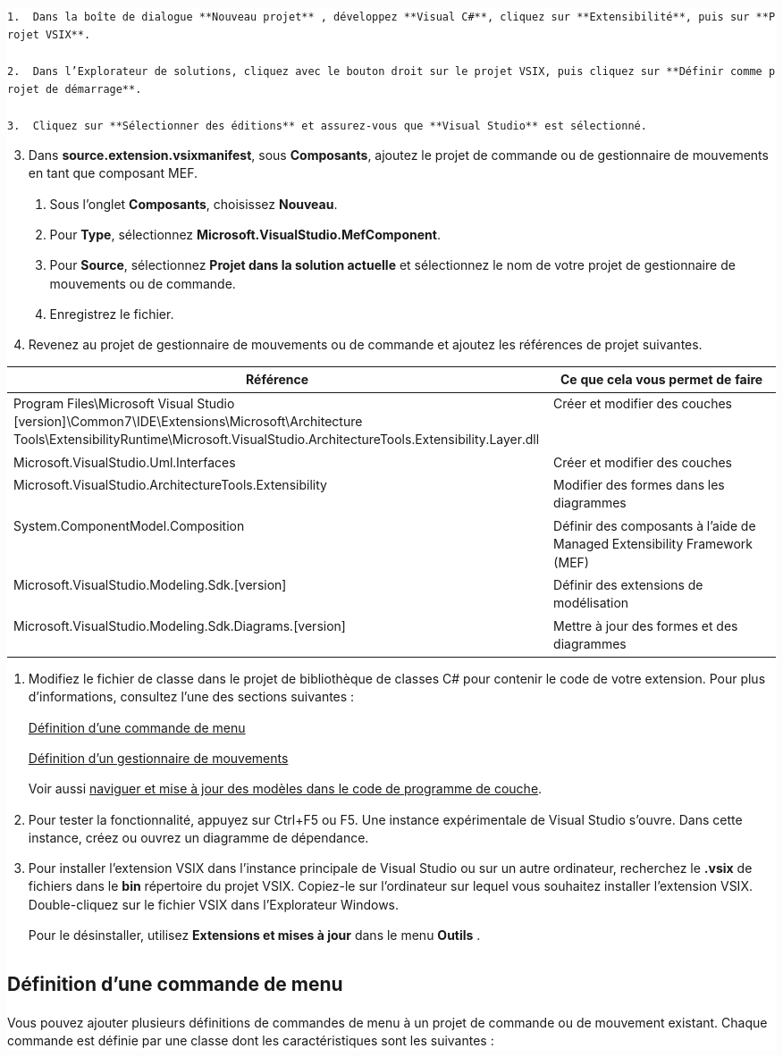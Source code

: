     1.  Dans la boîte de dialogue **Nouveau projet** , développez **Visual C#**, cliquez sur **Extensibilité**, puis sur **Projet VSIX**.  
  
    2.  Dans l’Explorateur de solutions, cliquez avec le bouton droit sur le projet VSIX, puis cliquez sur **Définir comme projet de démarrage**.  
  
    3.  Cliquez sur **Sélectionner des éditions** et assurez-vous que **Visual Studio** est sélectionné.  
  
3.  Dans **source.extension.vsixmanifest**, sous **Composants**, ajoutez le projet de commande ou de gestionnaire de mouvements en tant que composant MEF.  
  
    1.  Sous l’onglet **Composants**, choisissez **Nouveau**.  
  
    2.  Pour **Type**, sélectionnez **Microsoft.VisualStudio.MefComponent**.  
  
    3.  Pour **Source**, sélectionnez **Projet dans la solution actuelle** et sélectionnez le nom de votre projet de gestionnaire de mouvements ou de commande.  
  
    4.  Enregistrez le fichier.  
  
4.  Revenez au projet de gestionnaire de mouvements ou de commande et ajoutez les références de projet suivantes.  
  
|**Référence**|**Ce que cela vous permet de faire**|  
|-------------------|------------------------------------|  
|Program Files\Microsoft Visual Studio [version]\Common7\IDE\Extensions\Microsoft\Architecture Tools\ExtensibilityRuntime\Microsoft.VisualStudio.ArchitectureTools.Extensibility.Layer.dll|Créer et modifier des couches|  
|Microsoft.VisualStudio.Uml.Interfaces|Créer et modifier des couches|  
|Microsoft.VisualStudio.ArchitectureTools.Extensibility|Modifier des formes dans les diagrammes|  
|System.ComponentModel.Composition|Définir des composants à l’aide de Managed Extensibility Framework (MEF)|  
|Microsoft.VisualStudio.Modeling.Sdk.[version]|Définir des extensions de modélisation|  
|Microsoft.VisualStudio.Modeling.Sdk.Diagrams.[version]|Mettre à jour des formes et des diagrammes|  
  
1.  Modifiez le fichier de classe dans le projet de bibliothèque de classes C# pour contenir le code de votre extension. Pour plus d’informations, consultez l’une des sections suivantes :  
  
     [Définition d’une commande de menu](#command)  
  
     [Définition d’un gestionnaire de mouvements](#gesture)  
  
     Voir aussi [naviguer et mise à jour des modèles dans le code de programme de couche](../modeling/navigate-and-update-layer-models-in-program-code.md).  
  
2.  Pour tester la fonctionnalité, appuyez sur Ctrl+F5 ou F5. Une instance expérimentale de Visual Studio s’ouvre. Dans cette instance, créez ou ouvrez un diagramme de dépendance.  
  
3.  Pour installer l’extension VSIX dans l’instance principale de Visual Studio ou sur un autre ordinateur, recherchez le **.vsix** de fichiers dans le **bin** répertoire du projet VSIX. Copiez-le sur l’ordinateur sur lequel vous souhaitez installer l’extension VSIX. Double-cliquez sur le fichier VSIX dans l’Explorateur Windows.  
  
     Pour le désinstaller, utilisez **Extensions et mises à jour** dans le menu **Outils** .  
  
##  <a name="command"></a> Définition d’une commande de menu  
 Vous pouvez ajouter plusieurs définitions de commandes de menu à un projet de commande ou de mouvement existant. Chaque commande est définie par une classe dont les caractéristiques sont les suivantes :  
  